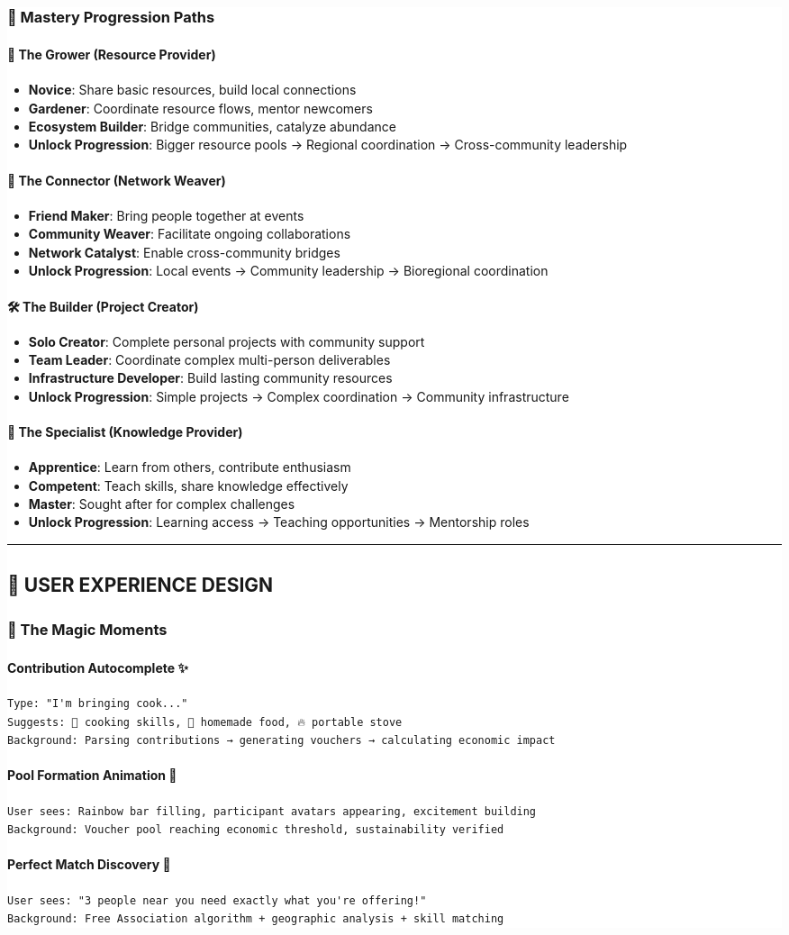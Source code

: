### **🌊 Mastery Progression Paths**

#### **🌱 The Grower** (Resource Provider)
- **Novice**: Share basic resources, build local connections
- **Gardener**: Coordinate resource flows, mentor newcomers  
- **Ecosystem Builder**: Bridge communities, catalyze abundance
- **Unlock Progression**: Bigger resource pools → Regional coordination → Cross-community leadership

#### **🔗 The Connector** (Network Weaver)  
- **Friend Maker**: Bring people together at events
- **Community Weaver**: Facilitate ongoing collaborations
- **Network Catalyst**: Enable cross-community bridges
- **Unlock Progression**: Local events → Community leadership → Bioregional coordination

#### **🛠️ The Builder** (Project Creator)
- **Solo Creator**: Complete personal projects with community support
- **Team Leader**: Coordinate complex multi-person deliverables  
- **Infrastructure Developer**: Build lasting community resources
- **Unlock Progression**: Simple projects → Complex coordination → Community infrastructure

#### **🎯 The Specialist** (Knowledge Provider)
- **Apprentice**: Learn from others, contribute enthusiasm
- **Competent**: Teach skills, share knowledge effectively
- **Master**: Sought after for complex challenges
- **Unlock Progression**: Learning access → Teaching opportunities → Mentorship roles

---

## 🎨 **USER EXPERIENCE DESIGN**

### **🔮 The Magic Moments**

#### **Contribution Autocomplete** ✨
```
Type: "I'm bringing cook..."
Suggests: 🍳 cooking skills, 🥘 homemade food, 🔥 portable stove
Background: Parsing contributions → generating vouchers → calculating economic impact
```

#### **Pool Formation Animation** 🌈
```
User sees: Rainbow bar filling, participant avatars appearing, excitement building
Background: Voucher pool reaching economic threshold, sustainability verified
```

#### **Perfect Match Discovery** 🎯
```
User sees: "3 people near you need exactly what you're offering!"
Background: Free Association algorithm + geographic analysis + skill matching
```
